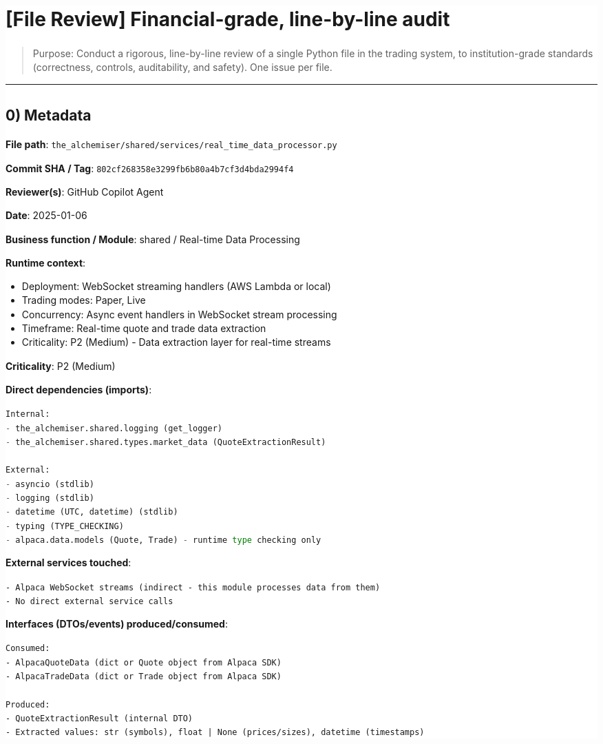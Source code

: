 # [File Review] Financial-grade, line-by-line audit

> Purpose: Conduct a rigorous, line-by-line review of a single Python file in the trading system, to institution-grade standards (correctness, controls, auditability, and safety). One issue per file.

---

## 0) Metadata

**File path**: `the_alchemiser/shared/services/real_time_data_processor.py`

**Commit SHA / Tag**: `802cf268358e3299fb6b80a4b7cf3d4bda2994f4`

**Reviewer(s)**: GitHub Copilot Agent

**Date**: 2025-01-06

**Business function / Module**: shared / Real-time Data Processing

**Runtime context**: 
- Deployment: WebSocket streaming handlers (AWS Lambda or local)
- Trading modes: Paper, Live
- Concurrency: Async event handlers in WebSocket stream processing
- Timeframe: Real-time quote and trade data extraction
- Criticality: P2 (Medium) - Data extraction layer for real-time streams

**Criticality**: P2 (Medium)

**Direct dependencies (imports)**:
```python
Internal:
- the_alchemiser.shared.logging (get_logger)
- the_alchemiser.shared.types.market_data (QuoteExtractionResult)

External:
- asyncio (stdlib)
- logging (stdlib)
- datetime (UTC, datetime) (stdlib)
- typing (TYPE_CHECKING)
- alpaca.data.models (Quote, Trade) - runtime type checking only
```

**External services touched**:
```
- Alpaca WebSocket streams (indirect - this module processes data from them)
- No direct external service calls
```

**Interfaces (DTOs/events) produced/consumed**:
```
Consumed:
- AlpacaQuoteData (dict or Quote object from Alpaca SDK)
- AlpacaTradeData (dict or Trade object from Alpaca SDK)

Produced:
- QuoteExtractionResult (internal DTO)
- Extracted values: str (symbols), float | None (prices/sizes), datetime (timestamps)
```
